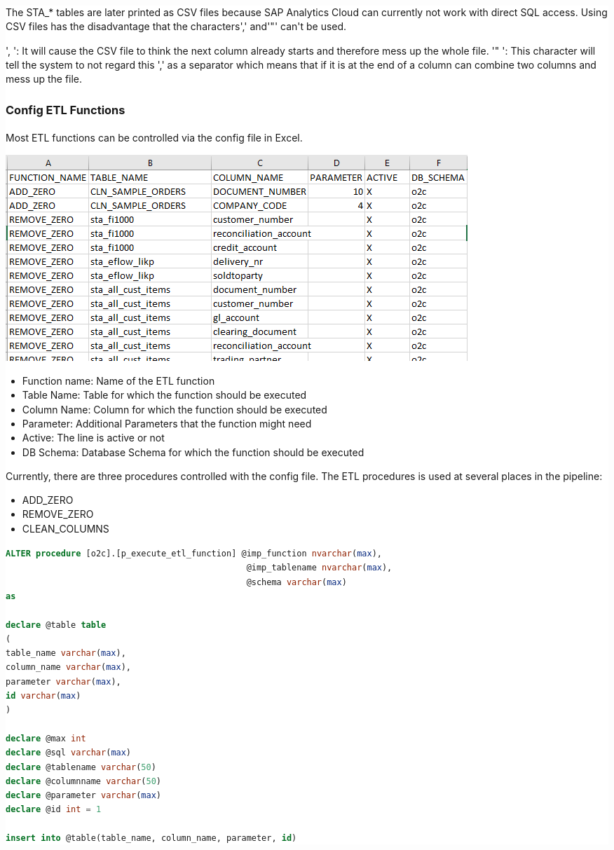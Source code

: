 The STA_* tables are later printed as CSV files because SAP Analytics Cloud can currently not work with direct SQL access. Using CSV files has the disadvantage that the characters',' and'"' can't be used.

', ': It will cause the CSV file to think the next column already starts and therefore mess up the whole file.
'" ': This character will tell the system to not regard this ',' as a separator which means that if it is at the end of a column can combine two columns and mess up the file.

### Config ETL Functions

Most ETL functions can be controlled via the config file in Excel.

![](2021-04-14-13-01-19.png)

- Function name: Name of the ETL function
- Table Name: Table for which the function should be executed
- Column Name: Column for which the function should be executed
- Parameter: Additional Parameters that the function might need
- Active: The line is active or not
- DB Schema: Database Schema for which the function should be executed

Currently, there are three procedures controlled with the config file. The ETL procedures is used at several places in the pipeline:

- ADD_ZERO
- REMOVE_ZERO
- CLEAN_COLUMNS

```SQL
ALTER procedure [o2c].[p_execute_etl_function] @imp_function nvarchar(max),
												@imp_tablename nvarchar(max),
												@schema varchar(max)
as

declare @table table
(
table_name varchar(max),
column_name varchar(max),
parameter varchar(max),
id varchar(max)
)

declare @max int
declare @sql varchar(max)
declare @tablename varchar(50)
declare @columnname varchar(50)
declare @parameter varchar(max)
declare @id int = 1

insert into @table(table_name, column_name, parameter, id)
```